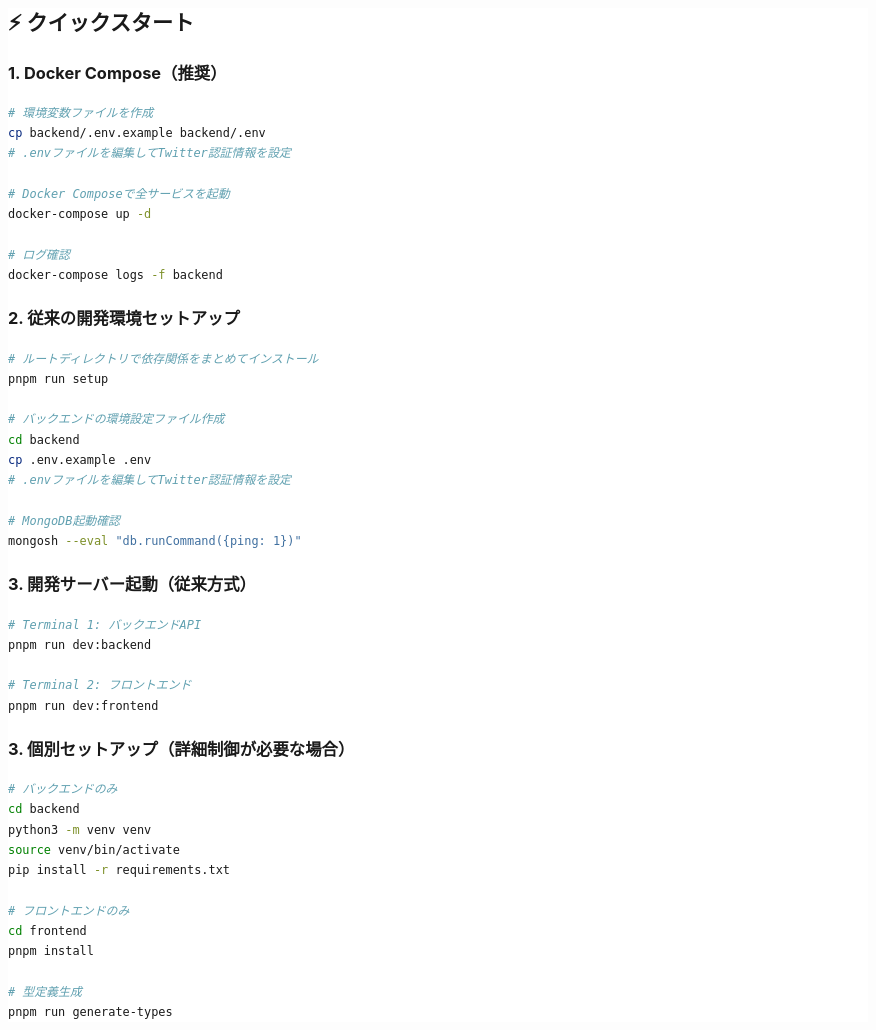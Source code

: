 ## ⚡ クイックスタート

### 1. Docker Compose（推奨）

```bash
# 環境変数ファイルを作成
cp backend/.env.example backend/.env
# .envファイルを編集してTwitter認証情報を設定

# Docker Composeで全サービスを起動
docker-compose up -d

# ログ確認
docker-compose logs -f backend
```

### 2. 従来の開発環境セットアップ

```bash
# ルートディレクトリで依存関係をまとめてインストール
pnpm run setup

# バックエンドの環境設定ファイル作成
cd backend
cp .env.example .env
# .envファイルを編集してTwitter認証情報を設定

# MongoDB起動確認
mongosh --eval "db.runCommand({ping: 1})"
```

### 3. 開発サーバー起動（従来方式）

```bash
# Terminal 1: バックエンドAPI
pnpm run dev:backend

# Terminal 2: フロントエンド
pnpm run dev:frontend
```

### 3. 個別セットアップ（詳細制御が必要な場合）

```bash
# バックエンドのみ
cd backend
python3 -m venv venv
source venv/bin/activate
pip install -r requirements.txt

# フロントエンドのみ  
cd frontend
pnpm install

# 型定義生成
pnpm run generate-types
```
